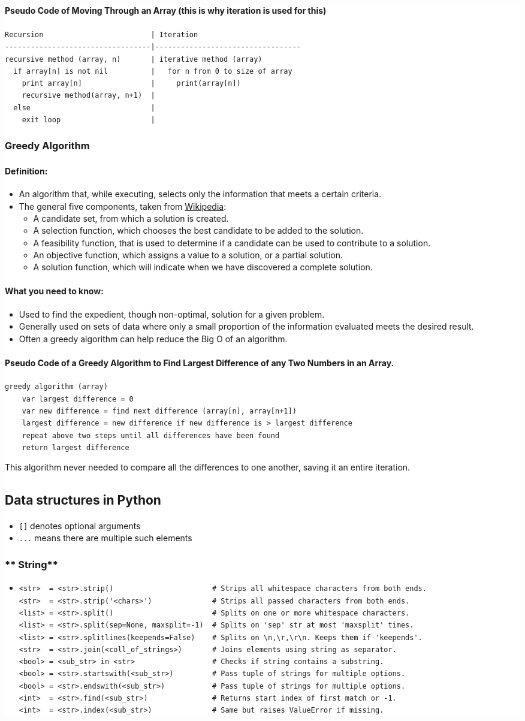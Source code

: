 #### Pseudo Code of Moving Through an Array (this is why iteration is used for this)
```
Recursion                         | Iteration
----------------------------------|----------------------------------
recursive method (array, n)       | iterative method (array)
  if array[n] is not nil          |   for n from 0 to size of array
    print array[n]                |     print(array[n])
    recursive method(array, n+1)  |
  else                            |
    exit loop                     |
```
### **Greedy Algorithm**
#### Definition:
- An algorithm that, while executing, selects only the information that meets a certain criteria.
- The general five components, taken from [Wikipedia](http://en.wikipedia.org/wiki/Greedy_algorithm#Specifics):
	- A candidate set, from which a solution is created.
	- A selection function, which chooses the best candidate to be added to the solution.
	- A feasibility function, that is used to determine if a candidate can be used to contribute to a solution.
	- An objective function, which assigns a value to a solution, or a partial solution.
	- A solution function, which will indicate when we have discovered a complete solution.

#### What you need to know:
- Used to find the expedient, though non-optimal, solution for a given problem.
- Generally used on sets of data where only a small proportion of the information evaluated meets the desired result.
- Often a greedy algorithm can help reduce the Big O of an algorithm.

#### Pseudo Code of a Greedy Algorithm to Find Largest Difference of any Two Numbers in an Array.
```
greedy algorithm (array)
	var largest difference = 0
	var new difference = find next difference (array[n], array[n+1])
	largest difference = new difference if new difference is > largest difference
	repeat above two steps until all differences have been found
	return largest difference
```

This algorithm never needed to compare all the differences to one another, saving it an entire iteration.

## Data structures in Python
- ``[]`` denotes optional arguments
- ``...`` means there are multiple such elements

### ** String**
- 
	```
	<str>  = <str>.strip()                       # Strips all whitespace characters from both ends.
	<str>  = <str>.strip('<chars>')              # Strips all passed characters from both ends.
	<list> = <str>.split()                       # Splits on one or more whitespace characters.
	<list> = <str>.split(sep=None, maxsplit=-1)  # Splits on 'sep' str at most 'maxsplit' times.
	<list> = <str>.splitlines(keepends=False)    # Splits on \n,\r,\r\n. Keeps them if 'keepends'.
	<str>  = <str>.join(<coll_of_strings>)       # Joins elements using string as separator.
	<bool> = <sub_str> in <str>                  # Checks if string contains a substring.
	<bool> = <str>.startswith(<sub_str>)         # Pass tuple of strings for multiple options.
	<bool> = <str>.endswith(<sub_str>)           # Pass tuple of strings for multiple options.
	<int>  = <str>.find(<sub_str>)               # Returns start index of first match or -1.
	<int>  = <str>.index(<sub_str>)              # Same but raises ValueError if missing.